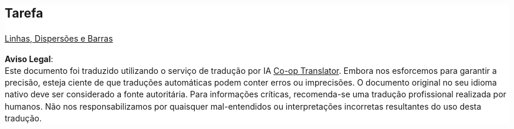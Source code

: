 ## Tarefa  
[Linhas, Dispersões e Barras](assignment.md)  

**Aviso Legal**:  
Este documento foi traduzido utilizando o serviço de tradução por IA [Co-op Translator](https://github.com/Azure/co-op-translator). Embora nos esforcemos para garantir a precisão, esteja ciente de que traduções automáticas podem conter erros ou imprecisões. O documento original no seu idioma nativo deve ser considerado a fonte autoritária. Para informações críticas, recomenda-se uma tradução profissional realizada por humanos. Não nos responsabilizamos por quaisquer mal-entendidos ou interpretações incorretas resultantes do uso desta tradução.